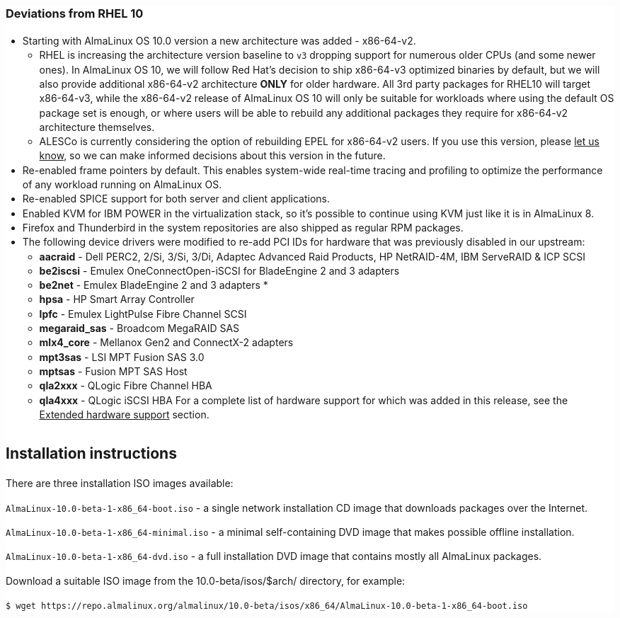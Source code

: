 ### Deviations from RHEL 10

* Starting with AlmaLinux OS 10.0 version a new architecture was added - x86-64-v2.
    * RHEL is increasing the architecture version baseline to `v3` dropping support for numerous older CPUs (and some newer ones). In AlmaLinux OS 10, we will follow Red Hat’s decision to ship x86-64-v3 optimized binaries by default, but we will also provide additional x86-64-v2 architecture **ONLY** for older hardware. All 3rd party packages for RHEL10 will target x86-64-v3, while the x86-64-v2 release of AlmaLinux OS 10 will only be suitable for workloads where using the default OS package set is enough, or where users will be able to rebuild any additional packages they require for x86-64-v2 architecture themselves. 
    * ALESCo is currently considering the option of rebuilding EPEL for x86-64-v2 users. If you use this version, please [let us know](https://github.com/almalinux/alesco), so we can make informed decisions about this version in the future.
* Re-enabled frame pointers by default. This enables system-wide real-time tracing and profiling to optimize the performance of any workload running on AlmaLinux OS.
* Re-enabled SPICE support for both server and client applications.
* Enabled KVM for IBM POWER in the virtualization stack, so it’s possible to continue using KVM just like it is in AlmaLinux 8.
* Firefox and Thunderbird in the system repositories are also shipped as regular RPM packages. 
* The following device drivers were modified to re-add PCI IDs for hardware that was previously disabled in our upstream:
    * **aacraid** -  Dell PERC2, 2/Si, 3/Si, 3/Di, Adaptec Advanced Raid Products, HP NetRAID-4M, IBM ServeRAID & ICP SCSI 
    * **be2iscsi** - Emulex OneConnectOpen-iSCSI for BladeEngine 2 and 3 adapters 
    * **be2net** - Emulex BladeEngine 2 and 3 adapters *
    * **hpsa** - HP Smart Array Controller 
    * **lpfc** - Emulex LightPulse Fibre Channel SCSI 
    * **megaraid_sas** - Broadcom MegaRAID SAS 
    * **mlx4_core** - Mellanox Gen2 and ConnectX-2 adapters
    * **mpt3sas** - LSI MPT Fusion SAS 3.0 
    * **mptsas** - Fusion MPT SAS Host 
    * **qla2xxx** - QLogic Fibre Channel HBA 
    * **qla4xxx** - QLogic iSCSI HBA 
For a complete list of hardware support for which was added in this release, see the [Extended hardware support](#extended-hardware-support) section.

## Installation instructions

There are three installation ISO images available:

`AlmaLinux-10.0-beta-1-x86_64-boot.iso` - a single network installation CD image that downloads packages over the Internet.

`AlmaLinux-10.0-beta-1-x86_64-minimal.iso` - a minimal self-containing DVD image that makes possible offline installation.

`AlmaLinux-10.0-beta-1-x86_64-dvd.iso` - a full installation DVD image that contains mostly all AlmaLinux packages.

Download a suitable ISO image from the 10.0-beta/isos/$arch/ directory, for example:

```bash
$ wget https://repo.almalinux.org/almalinux/10.0-beta/isos/x86_64/AlmaLinux-10.0-beta-1-x86_64-boot.iso
```
